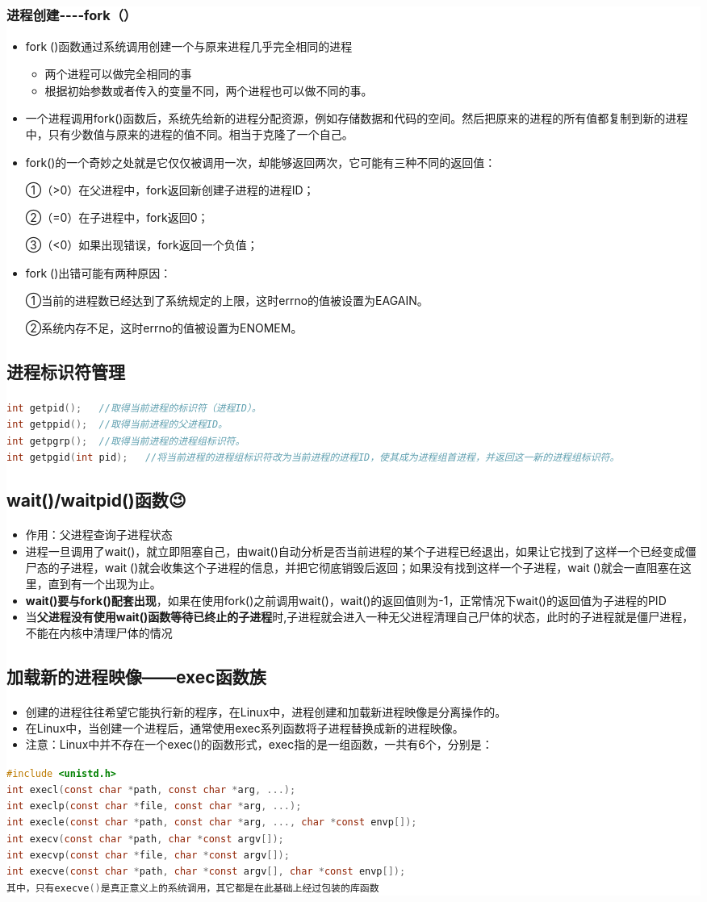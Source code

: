 

### 进程创建----fork（）

- fork ()函数通过系统调用创建一个与原来进程几乎完全相同的进程
  - 两个进程可以做完全相同的事
  - 根据初始参数或者传入的变量不同，两个进程也可以做不同的事。
- 一个进程调用fork()函数后，系统先给新的进程分配资源，例如存储数据和代码的空间。然后把原来的进程的所有值都复制到新的进程中，只有少数值与原来的进程的值不同。相当于克隆了一个自己。

- fork()的一个奇妙之处就是它仅仅被调用一次，却能够返回两次，它可能有三种不同的返回值：

  ①（>0）在父进程中，fork返回新创建子进程的进程ID；

  ②（=0）在子进程中，fork返回0；

  ③（<0）如果出现错误，fork返回一个负值；

- fork ()出错可能有两种原因：

  ①当前的进程数已经达到了系统规定的上限，这时errno的值被设置为EAGAIN。

  ②系统内存不足，这时errno的值被设置为ENOMEM。



## 进程标识符管理

```c
int getpid();	//取得当前进程的标识符（进程ID）。
int getppid();	//取得当前进程的父进程ID。
int getpgrp(); 	//取得当前进程的进程组标识符。
int getpgid(int pid); 	//将当前进程的进程组标识符改为当前进程的进程ID，使其成为进程组首进程，并返回这一新的进程组标识符。
```



## wait()/waitpid()函数😉 

- 作用：父进程查询子进程状态
- 进程一旦调用了wait()，就立即阻塞自己，由wait()自动分析是否当前进程的某个子进程已经退出，如果让它找到了这样一个已经变成僵尸态的子进程，wait ()就会收集这个子进程的信息，并把它彻底销毁后返回；如果没有找到这样一个子进程，wait ()就会一直阻塞在这里，直到有一个出现为止。
- **wait()要与fork()配套出现**，如果在使用fork()之前调用wait()，wait()的返回值则为-1，正常情况下wait()的返回值为子进程的PID
- 当**父进程没有使用wait()函数等待已终止的子进程**时,子进程就会进入一种无父进程清理自己尸体的状态，此时的子进程就是僵尸进程，不能在内核中清理尸体的情况



## 加载新的进程映像——exec函数族

- 创建的进程往往希望它能执行新的程序，在Linux中，进程创建和加载新进程映像是分离操作的。
- 在Linux中，当创建一个进程后，通常使用exec系列函数将子进程替换成新的进程映像。
- 注意：Linux中并不存在一个exec()的函数形式，exec指的是一组函数，一共有6个，分别是：

```c
#include <unistd.h> 
int execl(const char *path, const char *arg, ...); 
int execlp(const char *file, const char *arg, ...); 
int execle(const char *path, const char *arg, ..., char *const envp[]); 
int execv(const char *path, char *const argv[]); 
int execvp(const char *file, char *const argv[]); 
int execve(const char *path, char *const argv[], char *const envp[]);
其中，只有execve()是真正意义上的系统调用，其它都是在此基础上经过包装的库函数
```
